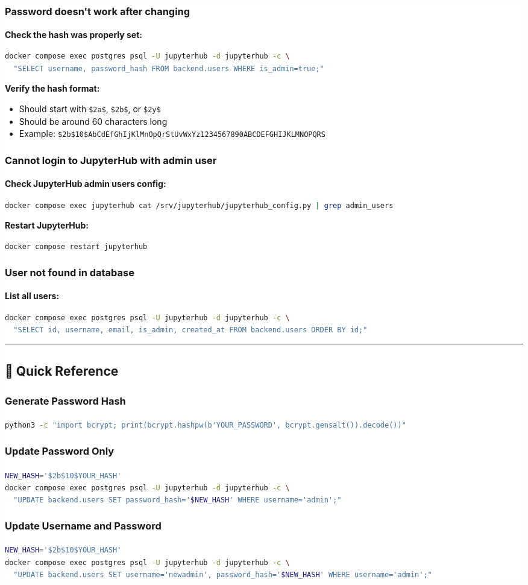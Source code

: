 ### Password doesn't work after changing

**Check the hash was properly set:**
```bash
docker compose exec postgres psql -U jupyterhub -d jupyterhub -c \
  "SELECT username, password_hash FROM backend.users WHERE is_admin=true;"
```

**Verify the hash format:**
- Should start with `$2a$`, `$2b$`, or `$2y$`
- Should be around 60 characters long
- Example: `$2b$10$AbCdEfGhIjKlMnOpQrStUvWxYz1234567890ABCDEFGHIJKLMNOPQRS`

### Cannot login to JupyterHub with admin user

**Check JupyterHub admin users config:**
```bash
docker compose exec jupyterhub cat /srv/jupyterhub/jupyterhub_config.py | grep admin_users
```

**Restart JupyterHub:**
```bash
docker compose restart jupyterhub
```

### User not found in database

**List all users:**
```bash
docker compose exec postgres psql -U jupyterhub -d jupyterhub -c \
  "SELECT id, username, email, is_admin, created_at FROM backend.users ORDER BY id;"
```

---

## 📝 Quick Reference

### Generate Password Hash
```bash
python3 -c "import bcrypt; print(bcrypt.hashpw(b'YOUR_PASSWORD', bcrypt.gensalt()).decode())"
```

### Update Password Only
```bash
NEW_HASH='$2b$10$YOUR_HASH'
docker compose exec postgres psql -U jupyterhub -d jupyterhub -c \
  "UPDATE backend.users SET password_hash='$NEW_HASH' WHERE username='admin';"
```

### Update Username and Password
```bash
NEW_HASH='$2b$10$YOUR_HASH'
docker compose exec postgres psql -U jupyterhub -d jupyterhub -c \
  "UPDATE backend.users SET username='newadmin', password_hash='$NEW_HASH' WHERE username='admin';"
```
